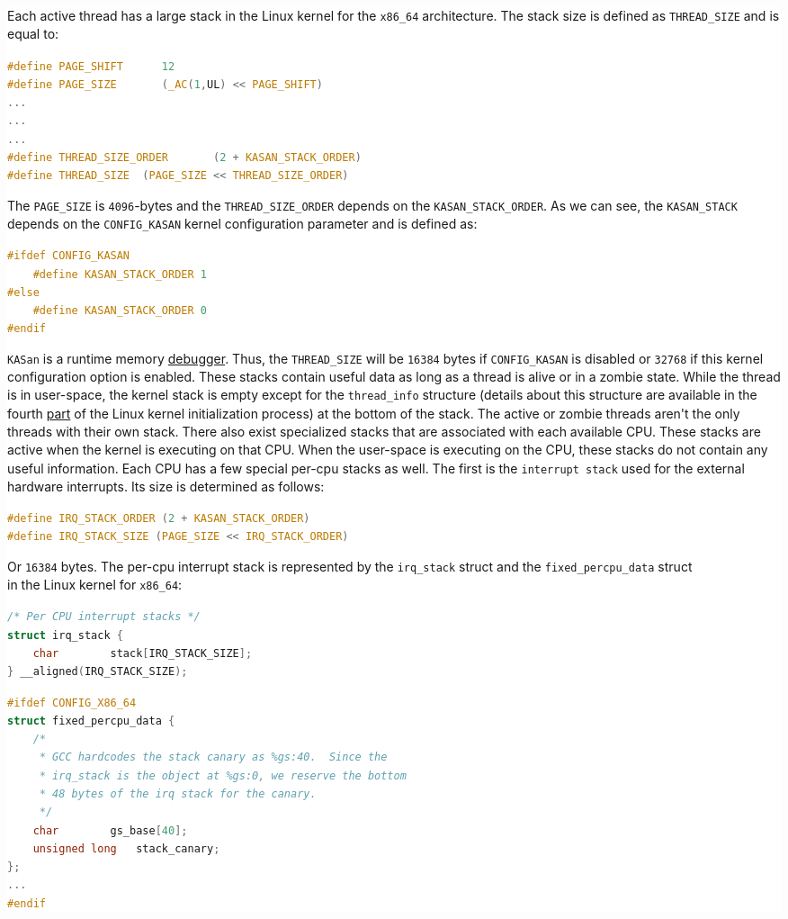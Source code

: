 Each active thread has a large stack in the Linux kernel for the `x86_64` architecture. The stack size is defined as `THREAD_SIZE` and is equal to:

```C
#define PAGE_SHIFT      12
#define PAGE_SIZE       (_AC(1,UL) << PAGE_SHIFT)
...
...
...
#define THREAD_SIZE_ORDER       (2 + KASAN_STACK_ORDER)
#define THREAD_SIZE  (PAGE_SIZE << THREAD_SIZE_ORDER)
```

The `PAGE_SIZE` is `4096`-bytes and the `THREAD_SIZE_ORDER` depends on the `KASAN_STACK_ORDER`. As we can see, the `KASAN_STACK` depends on the `CONFIG_KASAN` kernel configuration parameter and is defined as:

```C
#ifdef CONFIG_KASAN
    #define KASAN_STACK_ORDER 1
#else
    #define KASAN_STACK_ORDER 0
#endif
```

`KASan` is a runtime memory [debugger](http://lwn.net/Articles/618180/). Thus, the `THREAD_SIZE` will be `16384` bytes if `CONFIG_KASAN` is disabled or `32768` if this kernel configuration option is enabled. These stacks contain useful data as long as a thread is alive or in a zombie state. While the thread is in user-space, the kernel stack is empty except for the `thread_info` structure (details about this structure are available in the fourth [part](https://0xax.gitbooks.io/linux-insides/content/Initialization/linux-initialization-4.html) of the Linux kernel initialization process) at the bottom of the stack. The active or zombie threads aren't the only threads with their own stack. There also exist specialized stacks that are associated with each available CPU. These stacks are active when the kernel is executing on that CPU. When the user-space is executing on the CPU, these stacks do not contain any useful information. Each CPU has a few special per-cpu stacks as well. The first is the `interrupt stack` used for the external hardware interrupts. Its size is determined as follows:

```C
#define IRQ_STACK_ORDER (2 + KASAN_STACK_ORDER)
#define IRQ_STACK_SIZE (PAGE_SIZE << IRQ_STACK_ORDER)
```

Or `16384` bytes. The per-cpu interrupt stack is represented by the `irq_stack` struct and the `fixed_percpu_data` struct  
in the Linux kernel for `x86_64`:

```C
/* Per CPU interrupt stacks */
struct irq_stack {
	char		stack[IRQ_STACK_SIZE];
} __aligned(IRQ_STACK_SIZE);
```

```C
#ifdef CONFIG_X86_64
struct fixed_percpu_data {
	/*
	 * GCC hardcodes the stack canary as %gs:40.  Since the
	 * irq_stack is the object at %gs:0, we reserve the bottom
	 * 48 bytes of the irq stack for the canary.
	 */
	char		gs_base[40];
	unsigned long	stack_canary;
};
...
#endif
```
